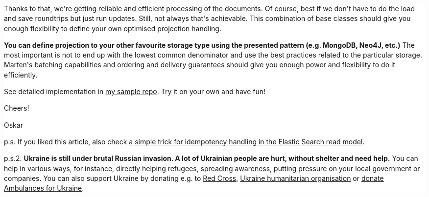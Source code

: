 Thanks to that, we're getting reliable and efficient processing of the documents. Of course, best if we don't have to do the load and save roundtrips but just run updates. Still, not always that's achievable. This combination of base classes should give you enough flexibility to define your own optimised projection handling.

**You can define projection to your other favourite storage type using the presented pattern (e.g. MongoDB, Neo4J, etc.)** The most important is not to end up with the lowest common denominator and use the best practices related to the particular storage. Marten's batching capabilities and ordering and delivery guarantees should give you enough power and flexibility to do it efficiently.

See detailed implementation in [my sample repo](https://github.com/oskardudycz/EventSourcing.NetCore/pull/212). Try it on your own and have fun!

Cheers!

Oskar

p.s. If you liked this article, also check [a simple trick for idempotency handling in the Elastic Search read model](/en/simple_trick_for_idempotency_handling_in_elastic_search_readm_model/).

p.s.2. **Ukraine is still under brutal Russian invasion. A lot of Ukrainian people are hurt, without shelter and need help.** You can help in various ways, for instance, directly helping refugees, spreading awareness, putting pressure on your local government or companies. You can also support Ukraine by donating e.g. to [Red Cross](https://www.icrc.org/en/donate/ukraine), [Ukraine humanitarian organisation](https://savelife.in.ua/en/donate/) or [donate Ambulances for Ukraine](https://www.gofundme.com/f/help-to-save-the-lives-of-civilians-in-a-war-zone).